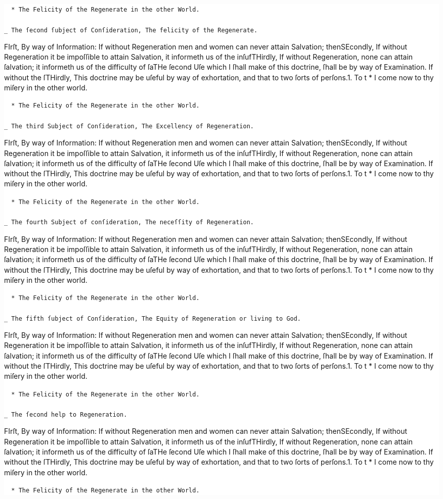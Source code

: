       * The Felicity of the Regenerate in the other World.

    _ The ſecond ſubject of Conſideration, The felicity of the Regenerate.
FIrſt, By way of Information: If without Regeneration men and women can never attain Salvation; thenSEcondly, If without Regeneration it be impoſſible to attain Salvation, it informeth us of the inſufTHirdly, If without Regeneration, none can attain ſalvation; it informeth us of the difficulty of ſaTHe ſecond Uſe which I ſhall make of this doctrine, ſhall be by way of Examination. If without the ſTHirdly, This doctrine may be uſeful by way of exhortation, and that to two ſorts of perſons.1. To t
      * I come now to thy miſery in the other world.

      * The Felicity of the Regenerate in the other World.

    _ The third Subject of Conſideration, The Excellency of Regeneration.
FIrſt, By way of Information: If without Regeneration men and women can never attain Salvation; thenSEcondly, If without Regeneration it be impoſſible to attain Salvation, it informeth us of the inſufTHirdly, If without Regeneration, none can attain ſalvation; it informeth us of the difficulty of ſaTHe ſecond Uſe which I ſhall make of this doctrine, ſhall be by way of Examination. If without the ſTHirdly, This doctrine may be uſeful by way of exhortation, and that to two ſorts of perſons.1. To t
      * I come now to thy miſery in the other world.

      * The Felicity of the Regenerate in the other World.

    _ The fourth Subject of conſideration, The neceſſity of Regeneration.
FIrſt, By way of Information: If without Regeneration men and women can never attain Salvation; thenSEcondly, If without Regeneration it be impoſſible to attain Salvation, it informeth us of the inſufTHirdly, If without Regeneration, none can attain ſalvation; it informeth us of the difficulty of ſaTHe ſecond Uſe which I ſhall make of this doctrine, ſhall be by way of Examination. If without the ſTHirdly, This doctrine may be uſeful by way of exhortation, and that to two ſorts of perſons.1. To t
      * I come now to thy miſery in the other world.

      * The Felicity of the Regenerate in the other World.

    _ The fifth ſubject of Conſideration, The Equity of Regeneration or living to God.
FIrſt, By way of Information: If without Regeneration men and women can never attain Salvation; thenSEcondly, If without Regeneration it be impoſſible to attain Salvation, it informeth us of the inſufTHirdly, If without Regeneration, none can attain ſalvation; it informeth us of the difficulty of ſaTHe ſecond Uſe which I ſhall make of this doctrine, ſhall be by way of Examination. If without the ſTHirdly, This doctrine may be uſeful by way of exhortation, and that to two ſorts of perſons.1. To t
      * I come now to thy miſery in the other world.

      * The Felicity of the Regenerate in the other World.

    _ The ſecond help to Regeneration.
FIrſt, By way of Information: If without Regeneration men and women can never attain Salvation; thenSEcondly, If without Regeneration it be impoſſible to attain Salvation, it informeth us of the inſufTHirdly, If without Regeneration, none can attain ſalvation; it informeth us of the difficulty of ſaTHe ſecond Uſe which I ſhall make of this doctrine, ſhall be by way of Examination. If without the ſTHirdly, This doctrine may be uſeful by way of exhortation, and that to two ſorts of perſons.1. To t
      * I come now to thy miſery in the other world.

      * The Felicity of the Regenerate in the other World.
